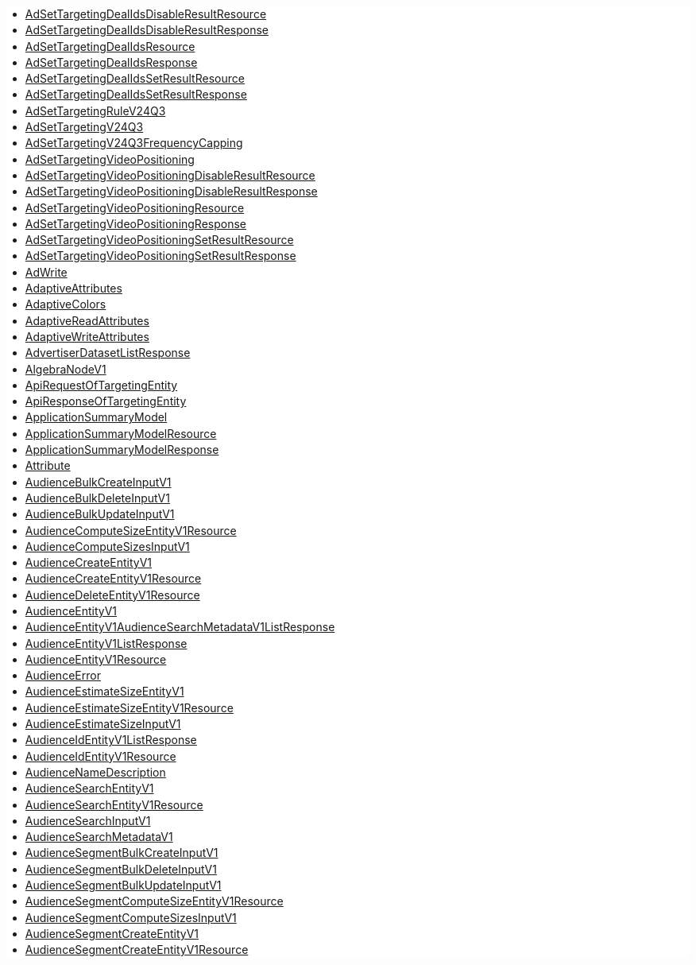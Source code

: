  - [AdSetTargetingDealIdsDisableResultResource](docs/AdSetTargetingDealIdsDisableResultResource.md)
 - [AdSetTargetingDealIdsDisableResultResponse](docs/AdSetTargetingDealIdsDisableResultResponse.md)
 - [AdSetTargetingDealIdsResource](docs/AdSetTargetingDealIdsResource.md)
 - [AdSetTargetingDealIdsResponse](docs/AdSetTargetingDealIdsResponse.md)
 - [AdSetTargetingDealIdsSetResultResource](docs/AdSetTargetingDealIdsSetResultResource.md)
 - [AdSetTargetingDealIdsSetResultResponse](docs/AdSetTargetingDealIdsSetResultResponse.md)
 - [AdSetTargetingRuleV24Q3](docs/AdSetTargetingRuleV24Q3.md)
 - [AdSetTargetingV24Q3](docs/AdSetTargetingV24Q3.md)
 - [AdSetTargetingV24Q3FrequencyCapping](docs/AdSetTargetingV24Q3FrequencyCapping.md)
 - [AdSetTargetingVideoPositioning](docs/AdSetTargetingVideoPositioning.md)
 - [AdSetTargetingVideoPositioningDisableResultResource](docs/AdSetTargetingVideoPositioningDisableResultResource.md)
 - [AdSetTargetingVideoPositioningDisableResultResponse](docs/AdSetTargetingVideoPositioningDisableResultResponse.md)
 - [AdSetTargetingVideoPositioningResource](docs/AdSetTargetingVideoPositioningResource.md)
 - [AdSetTargetingVideoPositioningResponse](docs/AdSetTargetingVideoPositioningResponse.md)
 - [AdSetTargetingVideoPositioningSetResultResource](docs/AdSetTargetingVideoPositioningSetResultResource.md)
 - [AdSetTargetingVideoPositioningSetResultResponse](docs/AdSetTargetingVideoPositioningSetResultResponse.md)
 - [AdWrite](docs/AdWrite.md)
 - [AdaptiveAttributes](docs/AdaptiveAttributes.md)
 - [AdaptiveColors](docs/AdaptiveColors.md)
 - [AdaptiveReadAttributes](docs/AdaptiveReadAttributes.md)
 - [AdaptiveWriteAttributes](docs/AdaptiveWriteAttributes.md)
 - [AdvertiserDatasetListResponse](docs/AdvertiserDatasetListResponse.md)
 - [AlgebraNodeV1](docs/AlgebraNodeV1.md)
 - [ApiRequestOfTargetingEntity](docs/ApiRequestOfTargetingEntity.md)
 - [ApiResponseOfTargetingEntity](docs/ApiResponseOfTargetingEntity.md)
 - [ApplicationSummaryModel](docs/ApplicationSummaryModel.md)
 - [ApplicationSummaryModelResource](docs/ApplicationSummaryModelResource.md)
 - [ApplicationSummaryModelResponse](docs/ApplicationSummaryModelResponse.md)
 - [Attribute](docs/Attribute.md)
 - [AudienceBulkCreateInputV1](docs/AudienceBulkCreateInputV1.md)
 - [AudienceBulkDeleteInputV1](docs/AudienceBulkDeleteInputV1.md)
 - [AudienceBulkUpdateInputV1](docs/AudienceBulkUpdateInputV1.md)
 - [AudienceComputeSizeEntityV1Resource](docs/AudienceComputeSizeEntityV1Resource.md)
 - [AudienceComputeSizesInputV1](docs/AudienceComputeSizesInputV1.md)
 - [AudienceCreateEntityV1](docs/AudienceCreateEntityV1.md)
 - [AudienceCreateEntityV1Resource](docs/AudienceCreateEntityV1Resource.md)
 - [AudienceDeleteEntityV1Resource](docs/AudienceDeleteEntityV1Resource.md)
 - [AudienceEntityV1](docs/AudienceEntityV1.md)
 - [AudienceEntityV1AudienceSearchMetadataV1ListResponse](docs/AudienceEntityV1AudienceSearchMetadataV1ListResponse.md)
 - [AudienceEntityV1ListResponse](docs/AudienceEntityV1ListResponse.md)
 - [AudienceEntityV1Resource](docs/AudienceEntityV1Resource.md)
 - [AudienceError](docs/AudienceError.md)
 - [AudienceEstimateSizeEntityV1](docs/AudienceEstimateSizeEntityV1.md)
 - [AudienceEstimateSizeEntityV1Resource](docs/AudienceEstimateSizeEntityV1Resource.md)
 - [AudienceEstimateSizeInputV1](docs/AudienceEstimateSizeInputV1.md)
 - [AudienceIdEntityV1ListResponse](docs/AudienceIdEntityV1ListResponse.md)
 - [AudienceIdEntityV1Resource](docs/AudienceIdEntityV1Resource.md)
 - [AudienceNameDescription](docs/AudienceNameDescription.md)
 - [AudienceSearchEntityV1](docs/AudienceSearchEntityV1.md)
 - [AudienceSearchEntityV1Resource](docs/AudienceSearchEntityV1Resource.md)
 - [AudienceSearchInputV1](docs/AudienceSearchInputV1.md)
 - [AudienceSearchMetadataV1](docs/AudienceSearchMetadataV1.md)
 - [AudienceSegmentBulkCreateInputV1](docs/AudienceSegmentBulkCreateInputV1.md)
 - [AudienceSegmentBulkDeleteInputV1](docs/AudienceSegmentBulkDeleteInputV1.md)
 - [AudienceSegmentBulkUpdateInputV1](docs/AudienceSegmentBulkUpdateInputV1.md)
 - [AudienceSegmentComputeSizeEntityV1Resource](docs/AudienceSegmentComputeSizeEntityV1Resource.md)
 - [AudienceSegmentComputeSizesInputV1](docs/AudienceSegmentComputeSizesInputV1.md)
 - [AudienceSegmentCreateEntityV1](docs/AudienceSegmentCreateEntityV1.md)
 - [AudienceSegmentCreateEntityV1Resource](docs/AudienceSegmentCreateEntityV1Resource.md)
